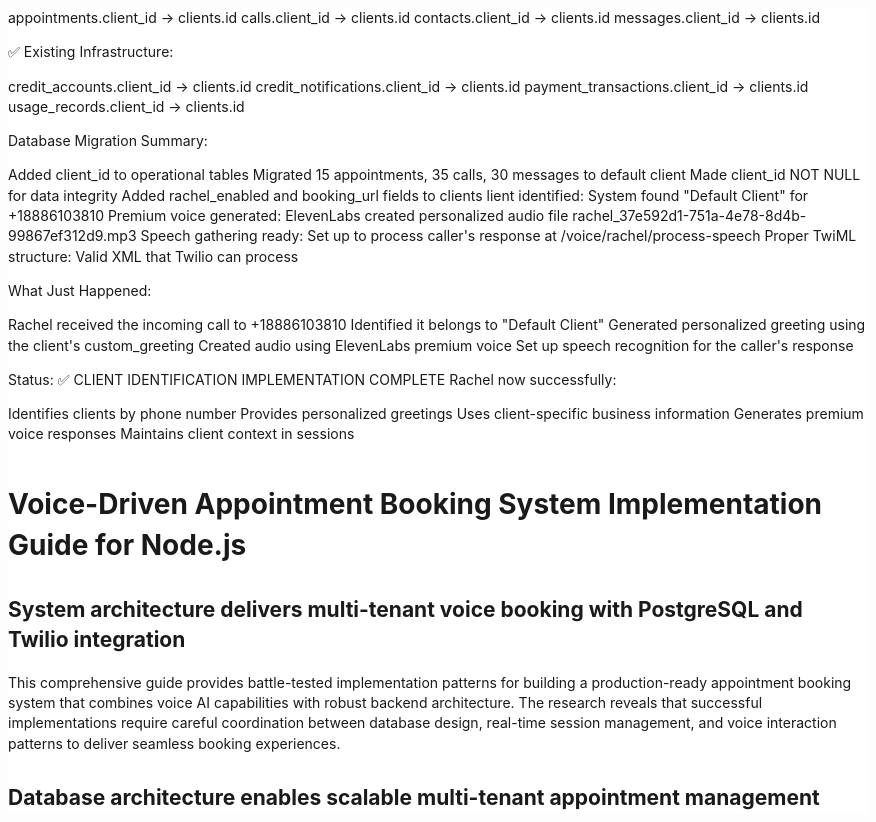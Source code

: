 appointments.client_id → clients.id
calls.client_id → clients.id
contacts.client_id → clients.id
messages.client_id → clients.id

✅ Existing Infrastructure:

credit_accounts.client_id → clients.id
credit_notifications.client_id → clients.id
payment_transactions.client_id → clients.id
usage_records.client_id → clients.id

Database Migration Summary:

Added client_id to operational tables
Migrated 15 appointments, 35 calls, 30 messages to default client
Made client_id NOT NULL for data integrity
Added rachel_enabled and booking_url fields to clients
lient identified: System found "Default Client" for +18886103810
Premium voice generated: ElevenLabs created personalized audio file rachel_37e592d1-751a-4e78-8d4b-99867ef312d9.mp3
Speech gathering ready: Set up to process caller's response at /voice/rachel/process-speech
Proper TwiML structure: Valid XML that Twilio can process

What Just Happened:

Rachel received the incoming call to +18886103810
Identified it belongs to "Default Client"
Generated personalized greeting using the client's custom_greeting
Created audio using ElevenLabs premium voice
Set up speech recognition for the caller's response

Status: ✅ CLIENT IDENTIFICATION IMPLEMENTATION COMPLETE
Rachel now successfully:

Identifies clients by phone number
Provides personalized greetings
Uses client-specific business information
Generates premium voice responses
Maintains client context in sessions
# Voice-Driven Appointment Booking System Implementation Guide for Node.js

## System architecture delivers multi-tenant voice booking with PostgreSQL and Twilio integration

This comprehensive guide provides battle-tested implementation patterns for building a production-ready appointment booking system that combines voice AI capabilities with robust backend architecture. The research reveals that successful implementations require careful coordination between database design, real-time session management, and voice interaction patterns to deliver seamless booking experiences.

## Database architecture enables scalable multi-tenant appointment management
